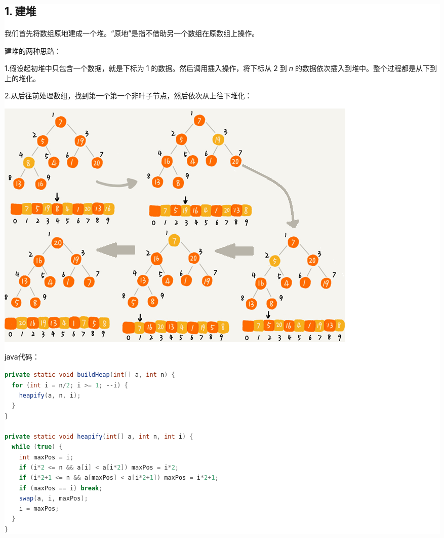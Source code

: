 ## 1. 建堆

我们首先将数组原地建成一个堆。“原地”是指不借助另一个数组在原数组上操作。

建堆的两种思路：

1.假设起初堆中只包含一个数据，就是下标为 $1$ 的数据。然后调用插入操作，将下标从 $2$ 到 $n$ 的数据依次插入到堆中。整个过程都是从下到上的堆化。

2.从后往前处理数组，找到第一个第一个非叶子节点，然后依次从上往下堆化：

![1570493827984](imgs/2/1570493827984.png)

java代码：

```java
private static void buildHeap(int[] a, int n) {
  for (int i = n/2; i >= 1; --i) {
    heapify(a, n, i);
  }
}
 
private static void heapify(int[] a, int n, int i) {
  while (true) {
    int maxPos = i;
    if (i*2 <= n && a[i] < a[i*2]) maxPos = i*2;
    if (i*2+1 <= n && a[maxPos] < a[i*2+1]) maxPos = i*2+1;
    if (maxPos == i) break;
    swap(a, i, maxPos);
    i = maxPos;
  }
}
```
